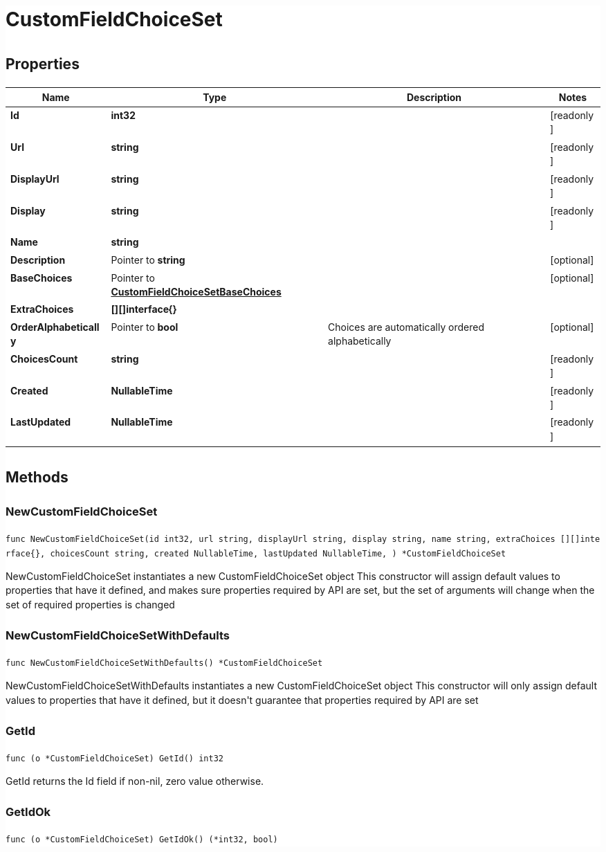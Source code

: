 # CustomFieldChoiceSet

## Properties

Name | Type | Description | Notes
------------ | ------------- | ------------- | -------------
**Id** | **int32** |  | [readonly] 
**Url** | **string** |  | [readonly] 
**DisplayUrl** | **string** |  | [readonly] 
**Display** | **string** |  | [readonly] 
**Name** | **string** |  | 
**Description** | Pointer to **string** |  | [optional] 
**BaseChoices** | Pointer to [**CustomFieldChoiceSetBaseChoices**](CustomFieldChoiceSetBaseChoices.md) |  | [optional] 
**ExtraChoices** | **[][]interface{}** |  | 
**OrderAlphabetically** | Pointer to **bool** | Choices are automatically ordered alphabetically | [optional] 
**ChoicesCount** | **string** |  | [readonly] 
**Created** | **NullableTime** |  | [readonly] 
**LastUpdated** | **NullableTime** |  | [readonly] 

## Methods

### NewCustomFieldChoiceSet

`func NewCustomFieldChoiceSet(id int32, url string, displayUrl string, display string, name string, extraChoices [][]interface{}, choicesCount string, created NullableTime, lastUpdated NullableTime, ) *CustomFieldChoiceSet`

NewCustomFieldChoiceSet instantiates a new CustomFieldChoiceSet object
This constructor will assign default values to properties that have it defined,
and makes sure properties required by API are set, but the set of arguments
will change when the set of required properties is changed

### NewCustomFieldChoiceSetWithDefaults

`func NewCustomFieldChoiceSetWithDefaults() *CustomFieldChoiceSet`

NewCustomFieldChoiceSetWithDefaults instantiates a new CustomFieldChoiceSet object
This constructor will only assign default values to properties that have it defined,
but it doesn't guarantee that properties required by API are set

### GetId

`func (o *CustomFieldChoiceSet) GetId() int32`

GetId returns the Id field if non-nil, zero value otherwise.

### GetIdOk

`func (o *CustomFieldChoiceSet) GetIdOk() (*int32, bool)`
